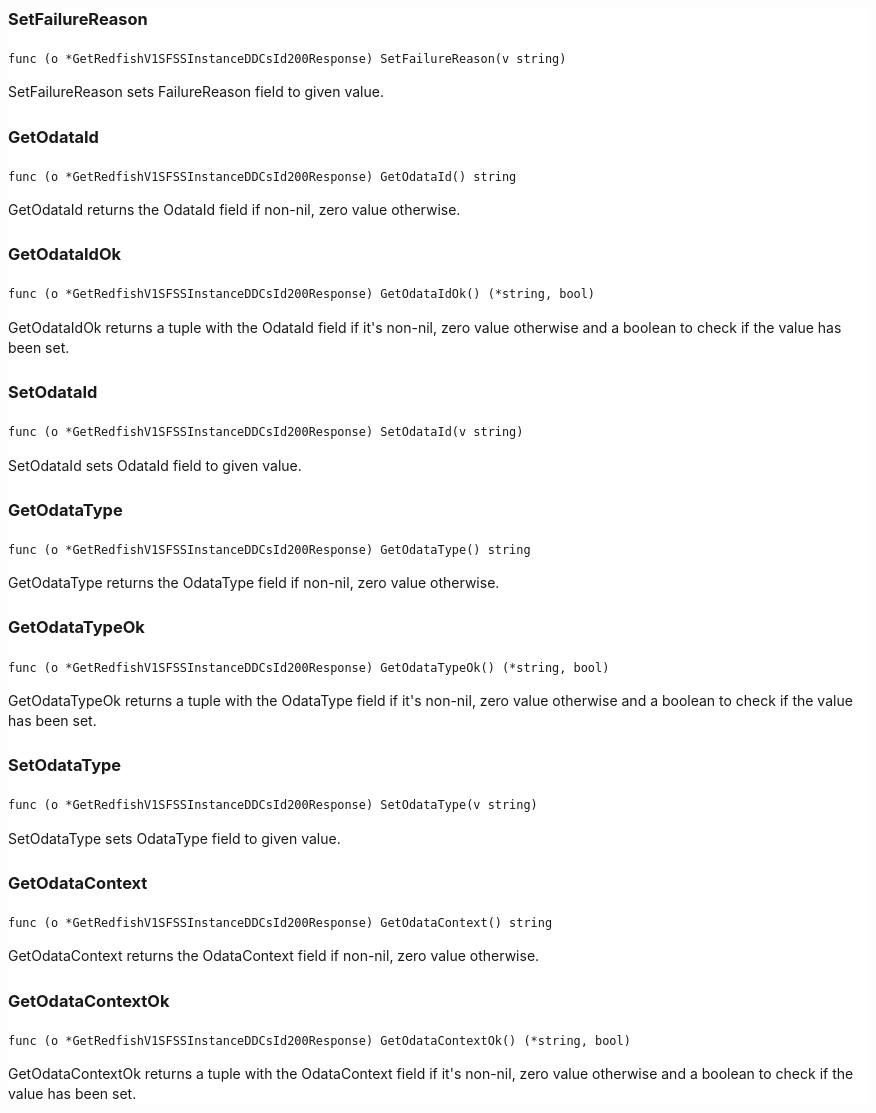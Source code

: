 ### SetFailureReason

`func (o *GetRedfishV1SFSSInstanceDDCsId200Response) SetFailureReason(v string)`

SetFailureReason sets FailureReason field to given value.


### GetOdataId

`func (o *GetRedfishV1SFSSInstanceDDCsId200Response) GetOdataId() string`

GetOdataId returns the OdataId field if non-nil, zero value otherwise.

### GetOdataIdOk

`func (o *GetRedfishV1SFSSInstanceDDCsId200Response) GetOdataIdOk() (*string, bool)`

GetOdataIdOk returns a tuple with the OdataId field if it's non-nil, zero value otherwise
and a boolean to check if the value has been set.

### SetOdataId

`func (o *GetRedfishV1SFSSInstanceDDCsId200Response) SetOdataId(v string)`

SetOdataId sets OdataId field to given value.


### GetOdataType

`func (o *GetRedfishV1SFSSInstanceDDCsId200Response) GetOdataType() string`

GetOdataType returns the OdataType field if non-nil, zero value otherwise.

### GetOdataTypeOk

`func (o *GetRedfishV1SFSSInstanceDDCsId200Response) GetOdataTypeOk() (*string, bool)`

GetOdataTypeOk returns a tuple with the OdataType field if it's non-nil, zero value otherwise
and a boolean to check if the value has been set.

### SetOdataType

`func (o *GetRedfishV1SFSSInstanceDDCsId200Response) SetOdataType(v string)`

SetOdataType sets OdataType field to given value.


### GetOdataContext

`func (o *GetRedfishV1SFSSInstanceDDCsId200Response) GetOdataContext() string`

GetOdataContext returns the OdataContext field if non-nil, zero value otherwise.

### GetOdataContextOk

`func (o *GetRedfishV1SFSSInstanceDDCsId200Response) GetOdataContextOk() (*string, bool)`

GetOdataContextOk returns a tuple with the OdataContext field if it's non-nil, zero value otherwise
and a boolean to check if the value has been set.
